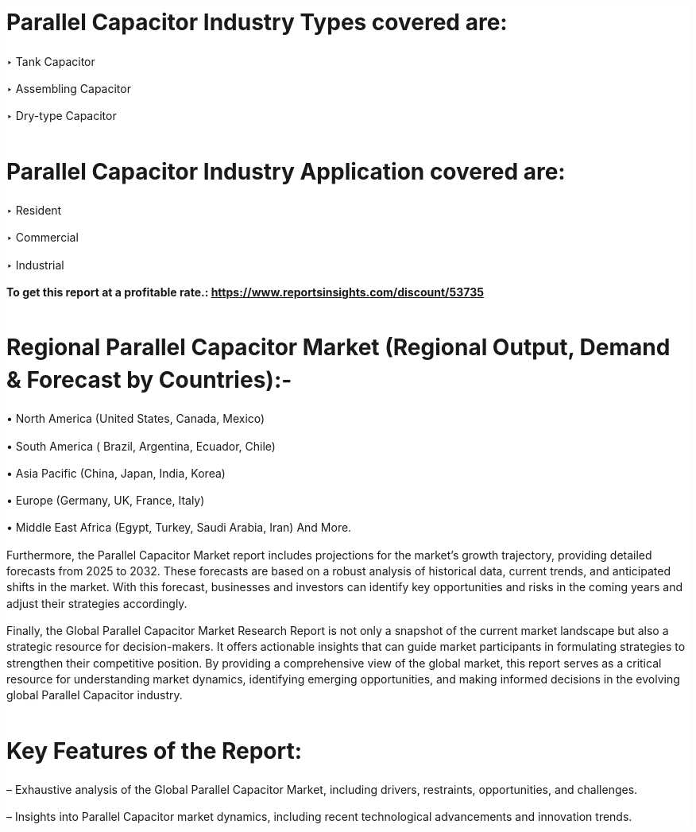 # <strong>Parallel Capacitor Industry Types covered are:</strong>

‣ Tank Capacitor

‣ Assembling Capacitor

‣ Dry-type Capacitor

# <strong>Parallel Capacitor Industry Application covered are:</strong>

‣ Resident

‣ Commercial

‣ Industrial

<strong>To get this report at a profitable rate.: <a href=https://www.reportsinsights.com/discount/53735>https://www.reportsinsights.com/discount/53735</a></strong>

# <strong>Regional Parallel Capacitor Market (Regional Output, Demand &amp; Forecast by Countries):-</strong>

• North America (United States, Canada, Mexico)

• South America ( Brazil, Argentina, Ecuador, Chile)

• Asia Pacific (China, Japan, India, Korea)

• Europe (Germany, UK, France, Italy)

• Middle East Africa (Egypt, Turkey, Saudi Arabia, Iran) And More.

Furthermore, the Parallel Capacitor Market report includes projections for the market’s growth trajectory, providing detailed forecasts from 2025 to 2032. These forecasts are based on a robust analysis of historical data, current trends, and anticipated shifts in the market. With this forecast, businesses and investors can identify key opportunities and risks in the coming years and adjust their strategies accordingly.

Finally, the Global Parallel Capacitor Market Research Report is not only a snapshot of the current market landscape but also a strategic resource for decision-makers. It offers actionable insights that can guide market participants in formulating strategies to strengthen their competitive position. By providing a comprehensive view of the global market, this report serves as a critical resource for understanding market dynamics, identifying emerging opportunities, and making informed decisions in the evolving global Parallel Capacitor industry.

# <strong>Key Features of the Report:</strong>

– Exhaustive analysis of the Global Parallel Capacitor Market, including drivers, restraints, opportunities, and challenges.

– Insights into Parallel Capacitor market dynamics, including recent technological advancements and innovation trends.
